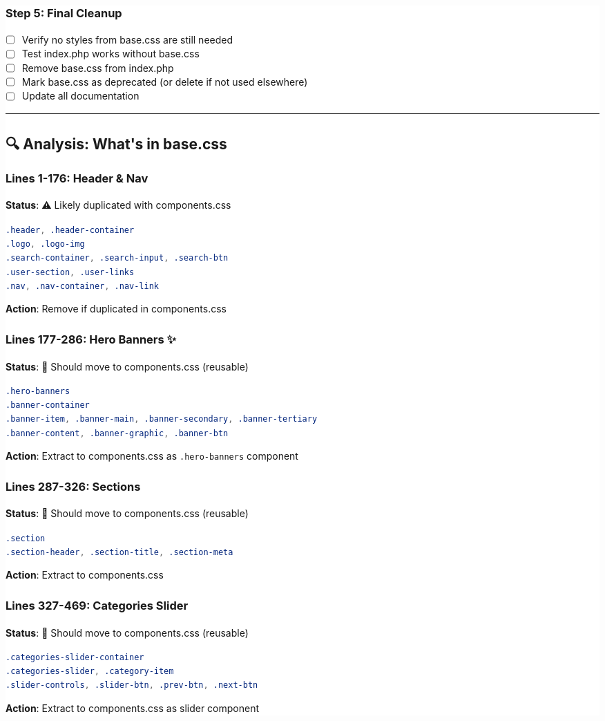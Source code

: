 ### Step 5: Final Cleanup

- [ ] Verify no styles from base.css are still needed
- [ ] Test index.php works without base.css
- [ ] Remove base.css from index.php
- [ ] Mark base.css as deprecated (or delete if not used elsewhere)
- [ ] Update all documentation

---

## 🔍 Analysis: What's in base.css

### Lines 1-176: Header & Nav
**Status**: ⚠️ Likely duplicated with components.css
```css
.header, .header-container
.logo, .logo-img
.search-container, .search-input, .search-btn
.user-section, .user-links
.nav, .nav-container, .nav-link
```

**Action**: Remove if duplicated in components.css

### Lines 177-286: Hero Banners ✨
**Status**: 🎯 Should move to components.css (reusable)
```css
.hero-banners
.banner-container
.banner-item, .banner-main, .banner-secondary, .banner-tertiary
.banner-content, .banner-graphic, .banner-btn
```

**Action**: Extract to components.css as `.hero-banners` component

### Lines 287-326: Sections
**Status**: 🎯 Should move to components.css (reusable)
```css
.section
.section-header, .section-title, .section-meta
```

**Action**: Extract to components.css

### Lines 327-469: Categories Slider
**Status**: 🎯 Should move to components.css (reusable)
```css
.categories-slider-container
.categories-slider, .category-item
.slider-controls, .slider-btn, .prev-btn, .next-btn
```

**Action**: Extract to components.css as slider component
